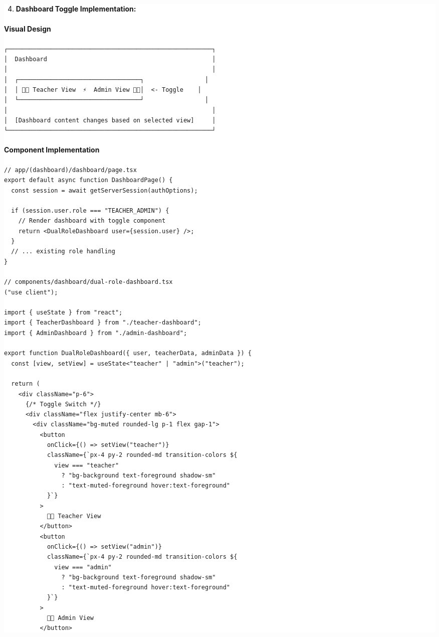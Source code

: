 4. **Dashboard Toggle Implementation:**

#### Visual Design

```
┌─────────────────────────────────────────────────────────┐
│  Dashboard                                              │
│                                                         │
│  ┌──────────────────────────────────┐                 │
│  │ 👨‍🏫 Teacher View  ⚡  Admin View 👨‍💼│  <- Toggle    │
│  └──────────────────────────────────┘                 │
│                                                         │
│  [Dashboard content changes based on selected view]     │
└─────────────────────────────────────────────────────────┘
```

#### Component Implementation

```tsx
// app/(dashboard)/dashboard/page.tsx
export default async function DashboardPage() {
  const session = await getServerSession(authOptions);

  if (session.user.role === "TEACHER_ADMIN") {
    // Render dashboard with toggle component
    return <DualRoleDashboard user={session.user} />;
  }
  // ... existing role handling
}

// components/dashboard/dual-role-dashboard.tsx
("use client");

import { useState } from "react";
import { TeacherDashboard } from "./teacher-dashboard";
import { AdminDashboard } from "./admin-dashboard";

export function DualRoleDashboard({ user, teacherData, adminData }) {
  const [view, setView] = useState<"teacher" | "admin">("teacher");

  return (
    <div className="p-6">
      {/* Toggle Switch */}
      <div className="flex justify-center mb-6">
        <div className="bg-muted rounded-lg p-1 flex gap-1">
          <button
            onClick={() => setView("teacher")}
            className={`px-4 py-2 rounded-md transition-colors ${
              view === "teacher"
                ? "bg-background text-foreground shadow-sm"
                : "text-muted-foreground hover:text-foreground"
            }`}
          >
            👨‍🏫 Teacher View
          </button>
          <button
            onClick={() => setView("admin")}
            className={`px-4 py-2 rounded-md transition-colors ${
              view === "admin"
                ? "bg-background text-foreground shadow-sm"
                : "text-muted-foreground hover:text-foreground"
            }`}
          >
            👨‍💼 Admin View
          </button>
```